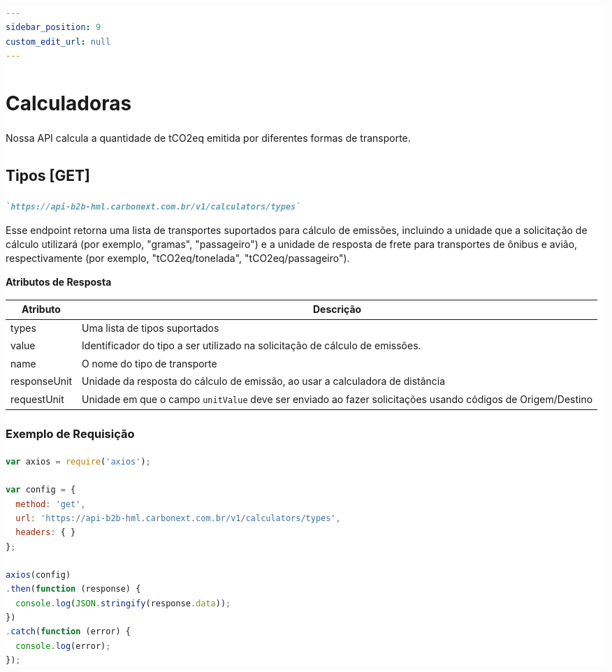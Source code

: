 ```yaml
---
sidebar_position: 9
custom_edit_url: null
---
```


# Calculadoras

Nossa API calcula a quantidade de tCO2eq emitida por diferentes formas de transporte.

## Tipos [GET]

```md title="BASE URL"
`https://api-b2b-hml.carbonext.com.br/v1/calculators/types`
```

Esse endpoint retorna uma lista de transportes suportados para cálculo de emissões, incluindo a unidade que a solicitação de cálculo utilizará (por exemplo, "gramas", "passageiro") e a unidade de resposta de frete para transportes de ônibus e avião, respectivamente (por exemplo, "tCO2eq/tonelada", "tCO2eq/passageiro").

**Atributos de Resposta**

| Atributo     | Descrição                                                                                                  |
| ------------ | ---------------------------------------------------------------------------------------------------------- |
| types        | Uma lista de tipos suportados                                                                              |
| value        | Identificador do tipo a ser utilizado na solicitação de cálculo de emissões.                               |
| name         | O nome do tipo de transporte                                                                               |
| responseUnit | Unidade da resposta do cálculo de emissão, ao usar a calculadora de distância                              |
| requestUnit  | Unidade em que o campo `unitValue` deve ser enviado ao fazer solicitações usando códigos de Origem/Destino |

### Exemplo de Requisição

```javascript
var axios = require('axios');

var config = {
  method: 'get',
  url: 'https://api-b2b-hml.carbonext.com.br/v1/calculators/types',
  headers: { }
};

axios(config)
.then(function (response) {
  console.log(JSON.stringify(response.data));
})
.catch(function (error) {
  console.log(error);
});
```
